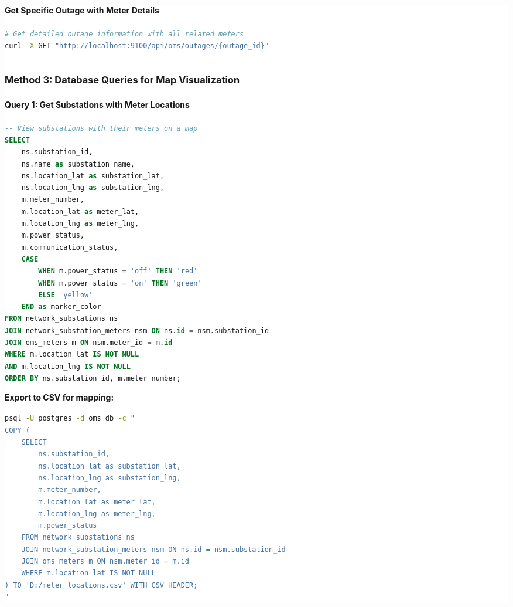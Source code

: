 #### **Get Specific Outage with Meter Details**

```bash
# Get detailed outage information with all related meters
curl -X GET "http://localhost:9100/api/oms/outages/{outage_id}"
```

---

### Method 3: Database Queries for Map Visualization

#### **Query 1: Get Substations with Meter Locations**

```sql
-- View substations with their meters on a map
SELECT 
    ns.substation_id,
    ns.name as substation_name,
    ns.location_lat as substation_lat,
    ns.location_lng as substation_lng,
    m.meter_number,
    m.location_lat as meter_lat,
    m.location_lng as meter_lng,
    m.power_status,
    m.communication_status,
    CASE 
        WHEN m.power_status = 'off' THEN 'red'
        WHEN m.power_status = 'on' THEN 'green'
        ELSE 'yellow'
    END as marker_color
FROM network_substations ns
JOIN network_substation_meters nsm ON ns.id = nsm.substation_id
JOIN oms_meters m ON nsm.meter_id = m.id
WHERE m.location_lat IS NOT NULL 
AND m.location_lng IS NOT NULL
ORDER BY ns.substation_id, m.meter_number;
```

**Export to CSV for mapping:**
```bash
psql -U postgres -d oms_db -c "
COPY (
    SELECT 
        ns.substation_id,
        ns.location_lat as substation_lat,
        ns.location_lng as substation_lng,
        m.meter_number,
        m.location_lat as meter_lat,
        m.location_lng as meter_lng,
        m.power_status
    FROM network_substations ns
    JOIN network_substation_meters nsm ON ns.id = nsm.substation_id
    JOIN oms_meters m ON nsm.meter_id = m.id
    WHERE m.location_lat IS NOT NULL
) TO 'D:/meter_locations.csv' WITH CSV HEADER;
"
```
